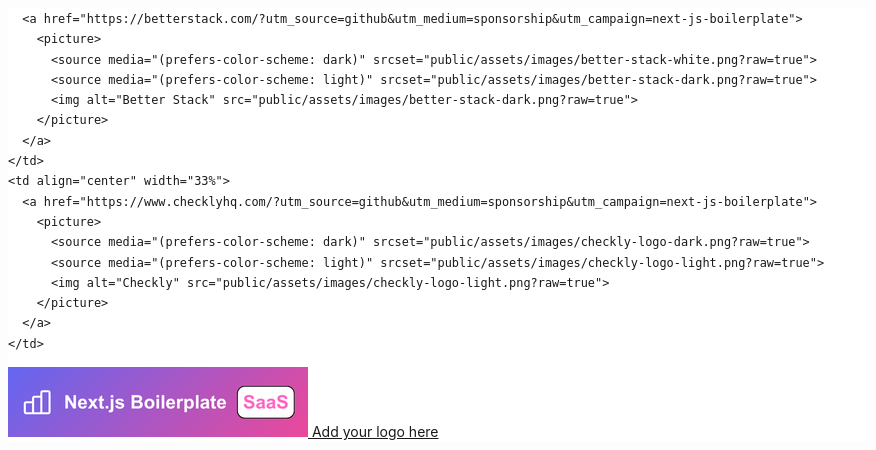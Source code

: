       <a href="https://betterstack.com/?utm_source=github&utm_medium=sponsorship&utm_campaign=next-js-boilerplate">
        <picture>
          <source media="(prefers-color-scheme: dark)" srcset="public/assets/images/better-stack-white.png?raw=true">
          <source media="(prefers-color-scheme: light)" srcset="public/assets/images/better-stack-dark.png?raw=true">
          <img alt="Better Stack" src="public/assets/images/better-stack-dark.png?raw=true">
        </picture>
      </a>
    </td>
    <td align="center" width="33%">
      <a href="https://www.checklyhq.com/?utm_source=github&utm_medium=sponsorship&utm_campaign=next-js-boilerplate">
        <picture>
          <source media="(prefers-color-scheme: dark)" srcset="public/assets/images/checkly-logo-dark.png?raw=true">
          <source media="(prefers-color-scheme: light)" srcset="public/assets/images/checkly-logo-light.png?raw=true">
          <img alt="Checkly" src="public/assets/images/checkly-logo-light.png?raw=true">
        </picture>
      </a>
    </td>
  </tr>
  <tr height="187px">
    <td align="center" style=width="33%">
      <a href="https://nextjs-boilerplate.com/pro-saas-starter-kit">
        <img src="public/assets/images/nextjs-boilerplate-saas.png?raw=true" alt="Next.js SaaS Boilerplate with React" />
      </a>
    </td>
  </tr>
  <tr height="187px">
    <td align="center" width="33%">
      <a href="mailto:contact@creativedesignsguru.com">
        Add your logo here
      </a>
    </td>
  </tr>
</table>

